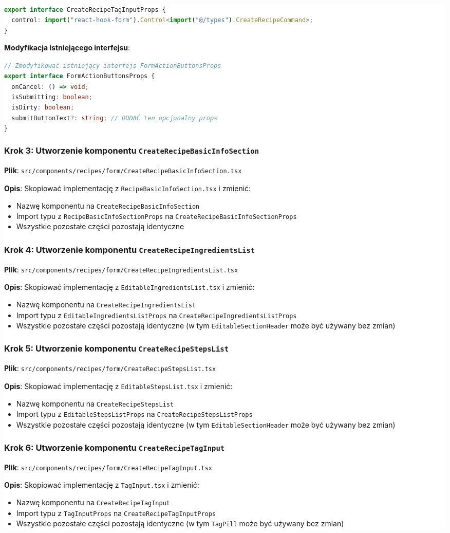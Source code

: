 ```typescript
export interface CreateRecipeTagInputProps {
  control: import("react-hook-form").Control<import("@/types").CreateRecipeCommand>;
}
```

**Modyfikacja istniejącego interfejsu**:
```typescript
// Zmodyfikować istniejący interfejs FormActionButtonsProps
export interface FormActionButtonsProps {
  onCancel: () => void;
  isSubmitting: boolean;
  isDirty: boolean;
  submitButtonText?: string; // DODAĆ ten opcjonalny props
}
```

### Krok 3: Utworzenie komponentu `CreateRecipeBasicInfoSection`

**Plik**: `src/components/recipes/form/CreateRecipeBasicInfoSection.tsx`

**Opis**: Skopiować implementację z `RecipeBasicInfoSection.tsx` i zmienić:
- Nazwę komponentu na `CreateRecipeBasicInfoSection`
- Import typu z `RecipeBasicInfoSectionProps` na `CreateRecipeBasicInfoSectionProps`
- Wszystkie pozostałe części pozostają identyczne

### Krok 4: Utworzenie komponentu `CreateRecipeIngredientsList`

**Plik**: `src/components/recipes/form/CreateRecipeIngredientsList.tsx`

**Opis**: Skopiować implementację z `EditableIngredientsList.tsx` i zmienić:
- Nazwę komponentu na `CreateRecipeIngredientsList`
- Import typu z `EditableIngredientsListProps` na `CreateRecipeIngredientsListProps`
- Wszystkie pozostałe części pozostają identyczne (w tym `EditableSectionHeader` może być używany bez zmian)

### Krok 5: Utworzenie komponentu `CreateRecipeStepsList`

**Plik**: `src/components/recipes/form/CreateRecipeStepsList.tsx`

**Opis**: Skopiować implementację z `EditableStepsList.tsx` i zmienić:
- Nazwę komponentu na `CreateRecipeStepsList`
- Import typu z `EditableStepsListProps` na `CreateRecipeStepsListProps`
- Wszystkie pozostałe części pozostają identyczne (w tym `EditableSectionHeader` może być używany bez zmian)

### Krok 6: Utworzenie komponentu `CreateRecipeTagInput`

**Plik**: `src/components/recipes/form/CreateRecipeTagInput.tsx`

**Opis**: Skopiować implementację z `TagInput.tsx` i zmienić:
- Nazwę komponentu na `CreateRecipeTagInput`
- Import typu z `TagInputProps` na `CreateRecipeTagInputProps`
- Wszystkie pozostałe części pozostają identyczne (w tym `TagPill` może być używany bez zmian)
